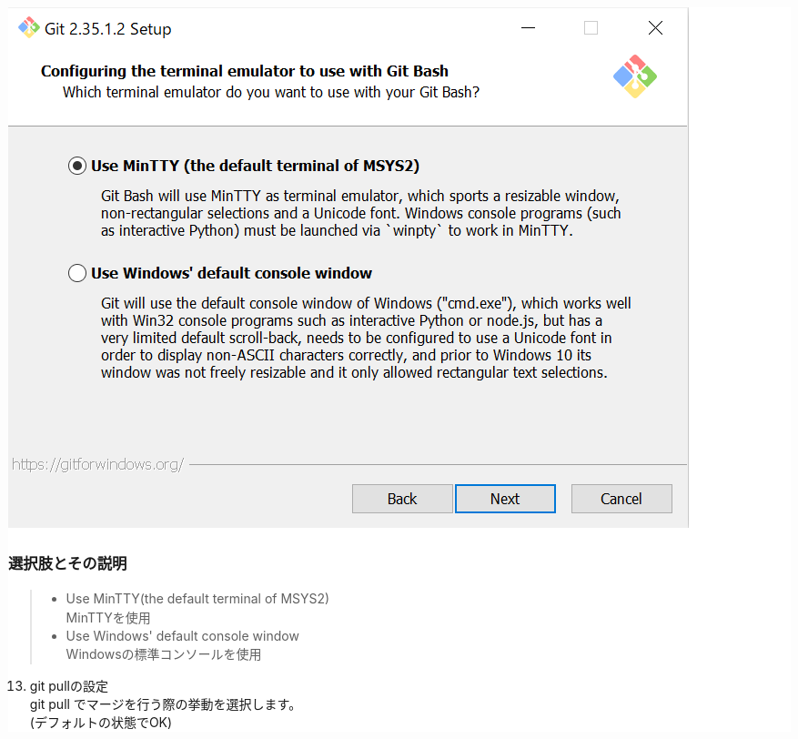 ![Gitterminal](../../images/Gitterminal.PNG)

### 選択肢とその説明
> * Use MinTTY(the default terminal of MSYS2)<br>
> MinTTYを使用<br>
> * Use Windows' default console window<br>
> Windowsの標準コンソールを使用<br>

13. git pullの設定<br>
git pull でマージを行う際の挙動を選択します。<br>
(デフォルトの状態でOK)<br>